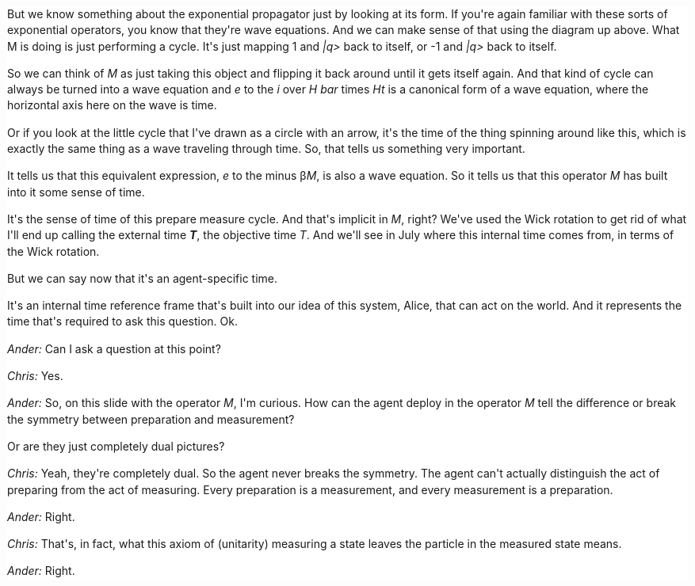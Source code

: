  But we know something about the exponential propagator just by looking at its form.
 If you're again familiar with these sorts of exponential operators, you know that they're wave equations.
 And we can make sense of that using the diagram up above.
 What M is doing is just performing a cycle.
 It's just mapping 1 and *|q>* back to itself, or -1 and *|q>* back to itself.

 So we can think of *M* as just taking this object and flipping it back around until it gets itself again.
 And that kind of cycle can always be turned into a wave equation and *e* to the *i* over *H bar* times *Ht* is a canonical form of a wave equation, where the horizontal axis here on the wave is time.

 Or if you look at the little cycle that I've drawn as a circle with an arrow, it's the time of the thing spinning around like this, which is exactly the same thing as a wave traveling through time.
 So, that tells us something very important.

 It tells us that this equivalent expression, *e* to the minus β*M*, is also a wave equation.
 So it tells us that this operator *M* has built into it some sense of time.

 It's the sense of time of this prepare measure cycle.
 And that's implicit in *M*, right?
 We've used the Wick rotation to get rid of what I'll end up calling the external time ***T***, the objective time *T*.
 And we'll see in July where this internal time comes from, in terms of the Wick rotation.

 But we can say now that it's an agent-specific time.

 It's an internal time reference frame that's built into our idea of this system, Alice, that can act on the world. And it represents the time that's required to ask this question. Ok.

_Ander:_
 Can I ask a question at this point?

_Chris:_
 Yes.

_Ander:_
 So, on this slide with the operator *M*, I'm curious.
 How can the agent deploy in the operator *M* tell the difference or break the symmetry between preparation and measurement?

 Or are they just completely dual pictures?

_Chris:_
 Yeah, they're completely dual.
 So the agent never breaks the symmetry.
 The agent can't actually distinguish the act of preparing from the act of measuring.
 Every preparation is a measurement, and every measurement is a preparation.

_Ander:_
 Right.

_Chris:_
 That's, in fact, what this axiom of (unitarity) measuring a state leaves the particle in the measured state means.

_Ander:_
 Right.
